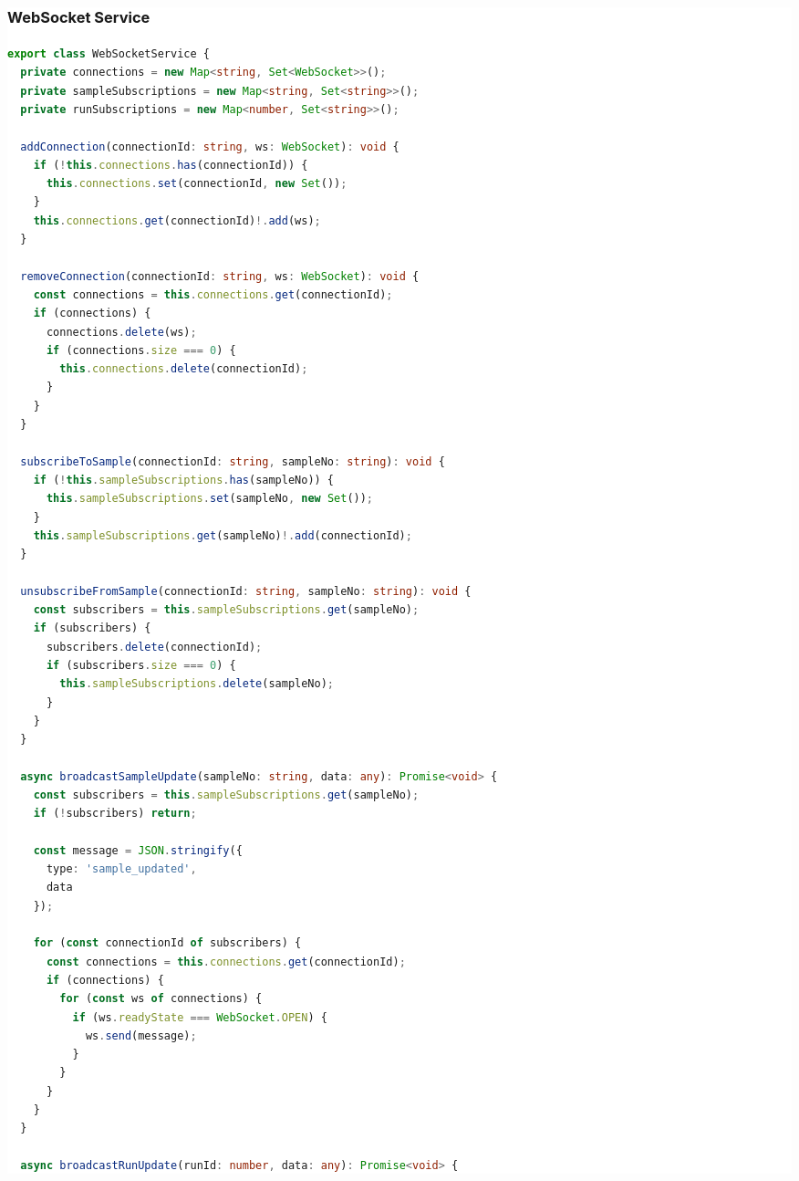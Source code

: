 ### WebSocket Service
```typescript
export class WebSocketService {
  private connections = new Map<string, Set<WebSocket>>();
  private sampleSubscriptions = new Map<string, Set<string>>();
  private runSubscriptions = new Map<number, Set<string>>();

  addConnection(connectionId: string, ws: WebSocket): void {
    if (!this.connections.has(connectionId)) {
      this.connections.set(connectionId, new Set());
    }
    this.connections.get(connectionId)!.add(ws);
  }

  removeConnection(connectionId: string, ws: WebSocket): void {
    const connections = this.connections.get(connectionId);
    if (connections) {
      connections.delete(ws);
      if (connections.size === 0) {
        this.connections.delete(connectionId);
      }
    }
  }

  subscribeToSample(connectionId: string, sampleNo: string): void {
    if (!this.sampleSubscriptions.has(sampleNo)) {
      this.sampleSubscriptions.set(sampleNo, new Set());
    }
    this.sampleSubscriptions.get(sampleNo)!.add(connectionId);
  }

  unsubscribeFromSample(connectionId: string, sampleNo: string): void {
    const subscribers = this.sampleSubscriptions.get(sampleNo);
    if (subscribers) {
      subscribers.delete(connectionId);
      if (subscribers.size === 0) {
        this.sampleSubscriptions.delete(sampleNo);
      }
    }
  }

  async broadcastSampleUpdate(sampleNo: string, data: any): Promise<void> {
    const subscribers = this.sampleSubscriptions.get(sampleNo);
    if (!subscribers) return;

    const message = JSON.stringify({
      type: 'sample_updated',
      data
    });

    for (const connectionId of subscribers) {
      const connections = this.connections.get(connectionId);
      if (connections) {
        for (const ws of connections) {
          if (ws.readyState === WebSocket.OPEN) {
            ws.send(message);
          }
        }
      }
    }
  }

  async broadcastRunUpdate(runId: number, data: any): Promise<void> {
```